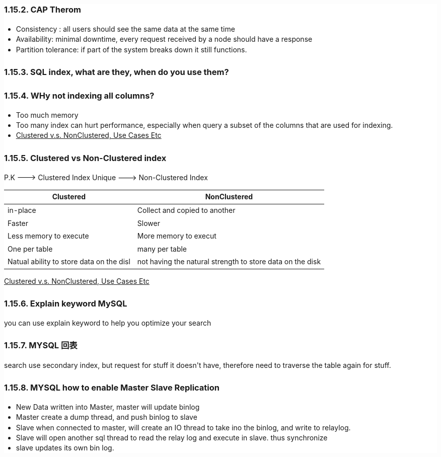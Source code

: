 ### 1.15.2. CAP Therom

- Consistency : all users should see the same data at the same time
- Availability: minimal downtime, every request received by a node should have a response
- Partition tolerance: if part of the system breaks down it still functions.

### 1.15.3. SQL index, what are they, when do you use them?

### 1.15.4. WHy not indexing all columns?

- Too much memory
- Too many index can hurt performance, especially when query a subset of the columns that are used for indexing.
- [Clustered v.s. NonClustered, Use Cases Etc](https://medium.com/fintechexplained/clustered-vs-non-clustered-index-8efed55ed7b9)

### 1.15.5. Clustered vs Non-Clustered index

P.K ---> Clustered Index
Unique ---> Non-Clustered Index

|Clustered|NonClustered|
|--- | ----|
|in-place|Collect and copied to another|
|Faster| Slower|
|Less memory to execute| More memory to execut|
|One per table | many per table|
|Natual ability to store data on the disl | not having the natural strength to store data on the disk|

[Clustered v.s. NonClustered, Use Cases Etc](https://medium.com/fintechexplained/clustered-vs-non-clustered-index-8efed55ed7b9)

### 1.15.6. Explain keyword MySQL

you can use explain keyword to help you optimize your search

### 1.15.7. MYSQL 回表

search use secondary index, but request for stuff it doesn't have, therefore need to traverse the table again for stuff.

### 1.15.8. MYSQL how to enable Master Slave Replication

- New Data written into  Master, master will update binlog
- Master create a dump thread, and push binlog to slave
- Slave when connected to master, will create an IO thread to take ino the binlog, and write to relaylog.
- Slave will open another sql thread to read the relay log and execute in slave. thus synchronize
- slave updates its own bin log.
